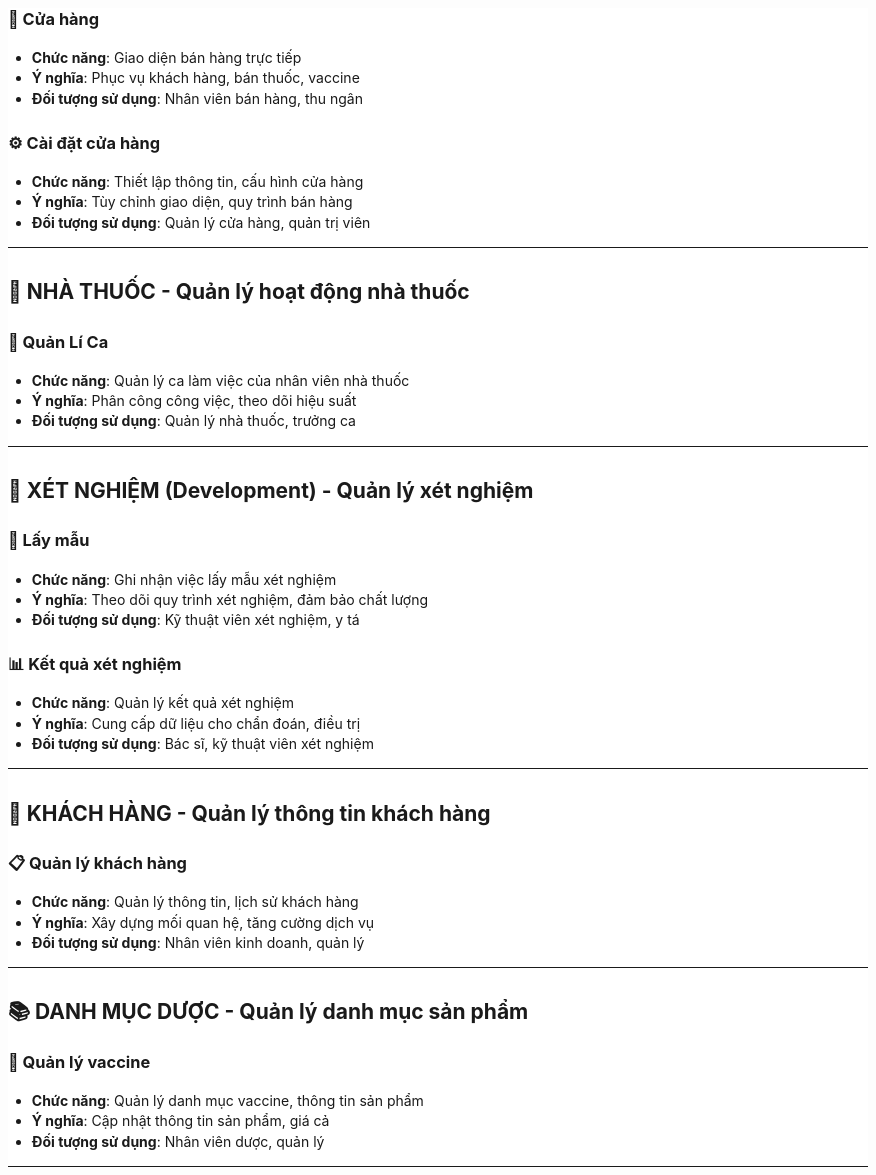 ### 🏪 Cửa hàng
- **Chức năng**: Giao diện bán hàng trực tiếp
- **Ý nghĩa**: Phục vụ khách hàng, bán thuốc, vaccine
- **Đối tượng sử dụng**: Nhân viên bán hàng, thu ngân

### ⚙️ Cài đặt cửa hàng
- **Chức năng**: Thiết lập thông tin, cấu hình cửa hàng
- **Ý nghĩa**: Tùy chỉnh giao diện, quy trình bán hàng
- **Đối tượng sử dụng**: Quản lý cửa hàng, quản trị viên

---

## 💊 **NHÀ THUỐC** - Quản lý hoạt động nhà thuốc

### 👥 Quản Lí Ca
- **Chức năng**: Quản lý ca làm việc của nhân viên nhà thuốc
- **Ý nghĩa**: Phân công công việc, theo dõi hiệu suất
- **Đối tượng sử dụng**: Quản lý nhà thuốc, trưởng ca

---

## 🔬 **XÉT NGHIỆM** (Development) - Quản lý xét nghiệm

### 🧪 Lấy mẫu
- **Chức năng**: Ghi nhận việc lấy mẫu xét nghiệm
- **Ý nghĩa**: Theo dõi quy trình xét nghiệm, đảm bảo chất lượng
- **Đối tượng sử dụng**: Kỹ thuật viên xét nghiệm, y tá

### 📊 Kết quả xét nghiệm
- **Chức năng**: Quản lý kết quả xét nghiệm
- **Ý nghĩa**: Cung cấp dữ liệu cho chẩn đoán, điều trị
- **Đối tượng sử dụng**: Bác sĩ, kỹ thuật viên xét nghiệm

---

## 👥 **KHÁCH HÀNG** - Quản lý thông tin khách hàng

### 📋 Quản lý khách hàng
- **Chức năng**: Quản lý thông tin, lịch sử khách hàng
- **Ý nghĩa**: Xây dựng mối quan hệ, tăng cường dịch vụ
- **Đối tượng sử dụng**: Nhân viên kinh doanh, quản lý

---

## 📚 **DANH MỤC DƯỢC** - Quản lý danh mục sản phẩm

### 💊 Quản lý vaccine
- **Chức năng**: Quản lý danh mục vaccine, thông tin sản phẩm
- **Ý nghĩa**: Cập nhật thông tin sản phẩm, giá cả
- **Đối tượng sử dụng**: Nhân viên dược, quản lý

---